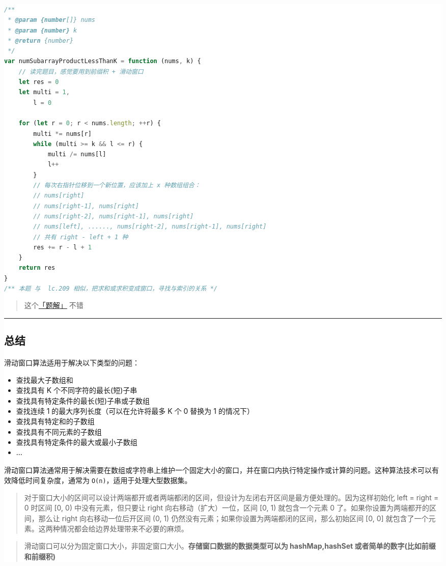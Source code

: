```js
/**
 * @param {number[]} nums
 * @param {number} k
 * @return {number}
 */
var numSubarrayProductLessThanK = function (nums, k) {
    // 读完题目，感觉要用到前缀积 + 滑动窗口
    let res = 0
    let multi = 1,
        l = 0

    for (let r = 0; r < nums.length; ++r) {
        multi *= nums[r]
        while (multi >= k && l <= r) {
            multi /= nums[l]
            l++
        }
        // 每次右指针位移到一个新位置，应该加上 x 种数组组合：
        // nums[right]
        // nums[right-1], nums[right]
        // nums[right-2], nums[right-1], nums[right]
        // nums[left], ......, nums[right-2], nums[right-1], nums[right]
        // 共有 right - left + 1 种
        res += r - l + 1
    }
    return res
}
/** 本题 与  lc.209 相似，把求和或求积变成窗口，寻找与索引的关系 */
```

> 这个[「题解」](https://leetcode.cn/problems/subarray-product-less-than-k/solutions/1373555/hua-dong-chuang-kou-by-fenjue-xvg5) 不错

---

## 总结

滑动窗口算法适用于解决以下类型的问题：

-   查找最大子数组和
-   查找具有 K 个不同字符的最长(短)子串
-   查找具有特定条件的最长(短)子串或子数组
-   查找连续 1 的最大序列长度（可以在允许将最多 K 个 0 替换为 1 的情况下）
-   查找具有特定和的子数组
-   查找具有不同元素的子数组
-   查找具有特定条件的最大或最小子数组
-   ...

滑动窗口算法通常用于解决需要在数组或字符串上维护一个固定大小的窗口，并在窗口内执行特定操作或计算的问题。这种算法技术可以有效降低时间复杂度，通常为 `O(n)`，适用于处理大型数据集。

> 对于窗口大小的区间可以设计两端都开或者两端都闭的区间，但设计为左闭右开区间是最方便处理的。因为这样初始化 left = right = 0 时区间 [0, 0) 中没有元素，但只要让 right 向右移动（扩大）一位，区间 [0, 1) 就包含一个元素 0 了。如果你设置为两端都开的区间，那么让 right 向右移动一位后开区间 (0, 1) 仍然没有元素；如果你设置为两端都闭的区间，那么初始区间 [0, 0] 就包含了一个元素。这两种情况都会给边界处理带来不必要的麻烦。

> 滑动窗口可以分为固定窗口大小，非固定窗口大小。**存储窗口数据的数据类型可以为 hashMap,hashSet 或者简单的数字(比如前缀和前缀积)**
